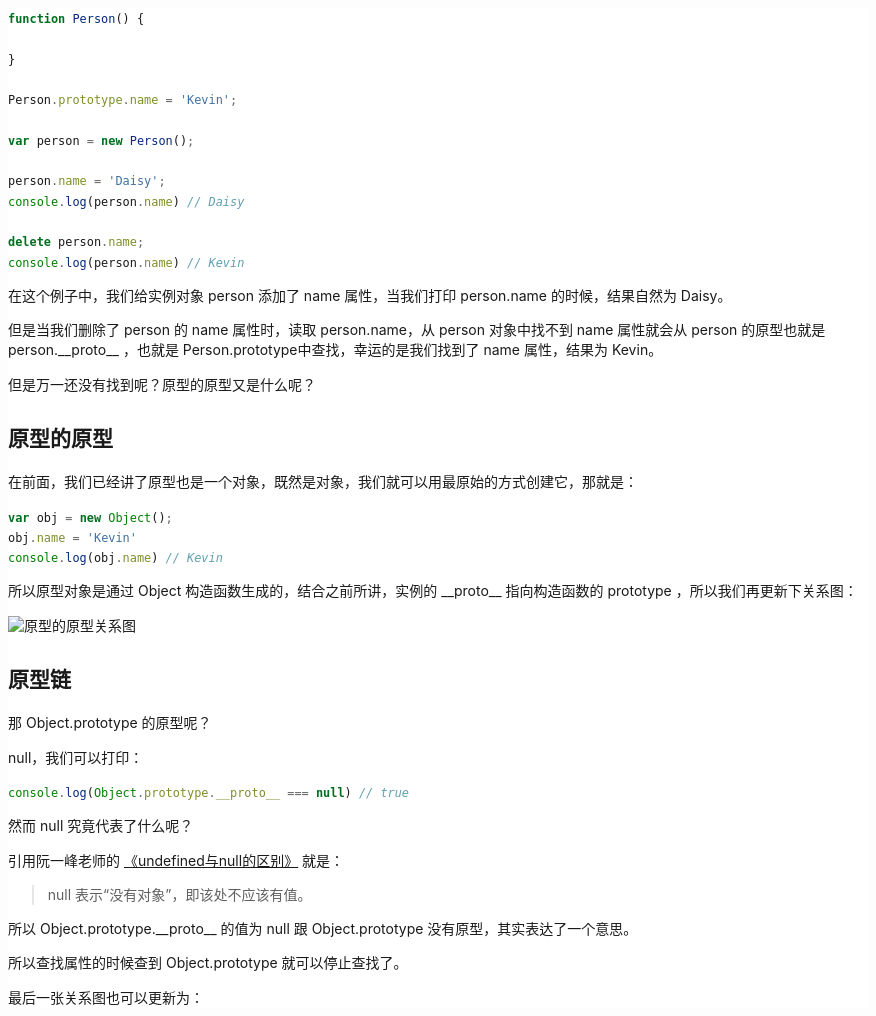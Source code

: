 ```js
function Person() {

}

Person.prototype.name = 'Kevin';

var person = new Person();

person.name = 'Daisy';
console.log(person.name) // Daisy

delete person.name;
console.log(person.name) // Kevin
```

在这个例子中，我们给实例对象 person 添加了 name 属性，当我们打印 person.name 的时候，结果自然为 Daisy。

但是当我们删除了 person 的 name 属性时，读取 person.name，从 person 对象中找不到 name 属性就会从 person 的原型也就是 person.\_\_proto\_\_ ，也就是 Person.prototype中查找，幸运的是我们找到了  name 属性，结果为 Kevin。

但是万一还没有找到呢？原型的原型又是什么呢？

## 原型的原型

在前面，我们已经讲了原型也是一个对象，既然是对象，我们就可以用最原始的方式创建它，那就是：

```js
var obj = new Object();
obj.name = 'Kevin'
console.log(obj.name) // Kevin
```

所以原型对象是通过 Object 构造函数生成的，结合之前所讲，实例的 \_\_proto\_\_ 指向构造函数的 prototype ，所以我们再更新下关系图：

![原型的原型关系图](../../Images/prototype4.png)

## 原型链

那 Object.prototype 的原型呢？

null，我们可以打印：

```js
console.log(Object.prototype.__proto__ === null) // true
```

然而 null 究竟代表了什么呢？

引用阮一峰老师的 [《undefined与null的区别》](http://www.ruanyifeng.com/blog/2014/03/undefined-vs-null.html) 就是：

> null 表示“没有对象”，即该处不应该有值。

所以 Object.prototype.\_\_proto\_\_ 的值为 null 跟 Object.prototype 没有原型，其实表达了一个意思。

所以查找属性的时候查到 Object.prototype 就可以停止查找了。

最后一张关系图也可以更新为：
